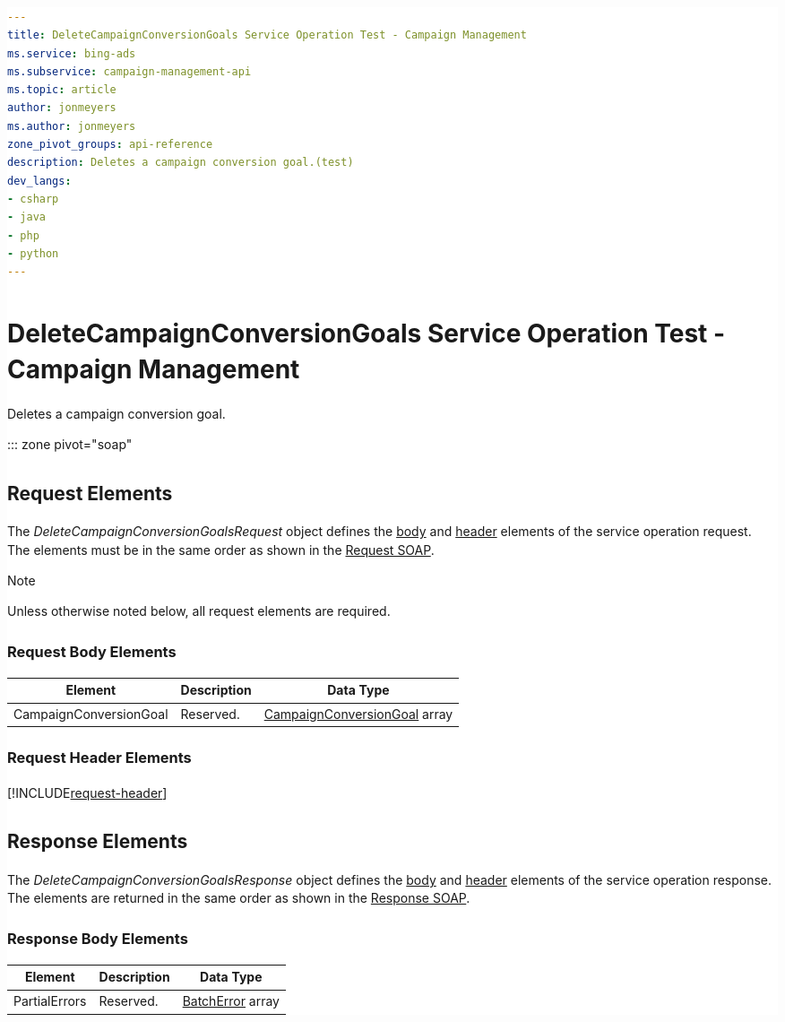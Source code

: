 ```yaml
---
title: DeleteCampaignConversionGoals Service Operation Test - Campaign Management
ms.service: bing-ads
ms.subservice: campaign-management-api
ms.topic: article
author: jonmeyers
ms.author: jonmeyers
zone_pivot_groups: api-reference
description: Deletes a campaign conversion goal.(test)
dev_langs: 
- csharp
- java
- php
- python
---
```

# DeleteCampaignConversionGoals Service Operation Test - Campaign Management
Deletes a campaign conversion goal.

::: zone pivot="soap"

## <a name="request"></a>Request Elements
The *DeleteCampaignConversionGoalsRequest* object defines the [body](#request-body) and [header](#request-header) elements of the service operation request. The elements must be in the same order as shown in the [Request SOAP](#request-soap). 

> [!NOTE]
> Unless otherwise noted below, all request elements are required.

### <a name="request-body"></a>Request Body Elements

|Element|Description|Data Type|
|-----------|---------------|-------------|
|<a name="campaignconversiongoal"></a>CampaignConversionGoal|Reserved.|[CampaignConversionGoal](campaignconversiongoal.md) array|

### <a name="request-header"></a>Request Header Elements
[!INCLUDE[request-header](./includes/request-header.md)]

## <a name="response"></a>Response Elements
The *DeleteCampaignConversionGoalsResponse* object defines the [body](#response-body) and [header](#response-header) elements of the service operation response. The elements are returned in the same order as shown in the [Response SOAP](#response-soap).

### <a name="response-body"></a>Response Body Elements

|Element|Description|Data Type|
|-----------|---------------|-------------|
|<a name="partialerrors"></a>PartialErrors|Reserved.|[BatchError](batcherror.md) array|

